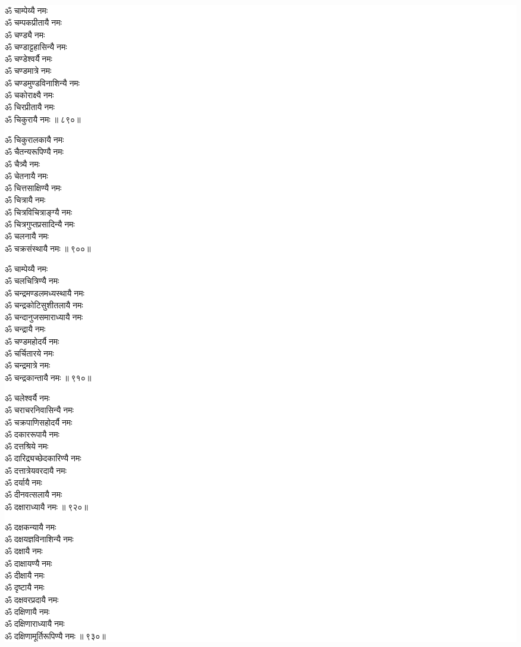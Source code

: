 ॐ चाम्पेय्यै नमः  
ॐ चम्पकप्रीतायै नमः  
ॐ चण्ड्यै नमः  
ॐ चण्डाट्टहासिन्यै नमः  
ॐ चण्डेश्वर्यै नमः  
ॐ चण्डमात्रे नमः  
ॐ चण्डमुण्डविनाशिन्यै नमः  
ॐ चकोराक्ष्यै नमः  
ॐ चिरप्रीतायै नमः  
ॐ चिकुरायै नमः ॥ ८९०॥  
  
ॐ चिकुरालकायै नमः  
ॐ चैतन्यरूपिण्यै नमः  
ॐ चैत्र्यै नमः  
ॐ चेतनायै नमः  
ॐ चित्तसाक्षिण्यै नमः  
ॐ चित्रायै नमः  
ॐ चित्रविचित्राङ्ग्यै नमः  
ॐ चित्रगुप्तप्रसादिन्यै नमः  
ॐ चलनायै नमः  
ॐ चक्रसंस्थायै नमः ॥ ९००॥  
  
ॐ चाम्पेय्यै नमः  
ॐ चलचित्रिण्यै नमः  
ॐ चन्द्रमण्डलमध्यस्थायै नमः  
ॐ चन्द्रकोटिसुशीतलायै नमः  
ॐ चन्दानुजसमाराध्यायै नमः  
ॐ चन्द्रायै नमः  
ॐ चण्डमहोदर्यै नमः  
ॐ चर्चितारये नमः  
ॐ चन्द्रमात्रे नमः  
ॐ चन्द्रकान्तायै नमः ॥ ९१०॥  
  
ॐ चलेश्वर्यै नमः  
ॐ चराचरनिवासिन्यै नमः  
ॐ चक्रपाणिसहोदर्यै नमः  
ॐ दकाररूपायै नमः  
ॐ दत्तश्रिये नमः  
ॐ दारिद्र्यच्छेदकारिण्यै नमः  
ॐ दत्तात्रेयवरदायै नमः  
ॐ दर्यायै नमः  
ॐ दीनवत्सलायै नमः  
ॐ दक्षाराध्यायै नमः ॥ ९२०॥  
  
ॐ दक्षकन्यायै नमः  
ॐ दक्षयज्ञविनाशिन्यै नमः  
ॐ दक्षायै नमः  
ॐ दाक्षायण्यै नमः  
ॐ दीक्षायै नमः  
ॐ दृष्टायै नमः  
ॐ दक्षवरप्रदायै नमः  
ॐ दक्षिणायै नमः  
ॐ दक्षिणाराध्यायै नमः  
ॐ दक्षिणामूर्तिरूपिण्यै नमः ॥ ९३०॥  
  